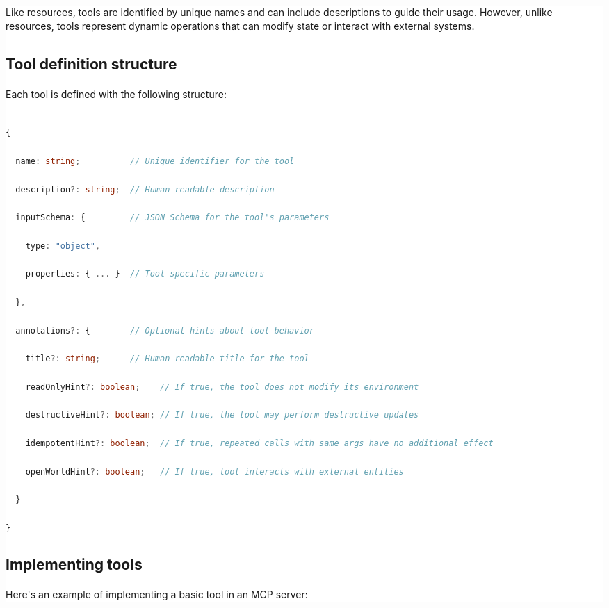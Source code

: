 
Like [resources](/docs/concepts/resources), tools are identified by unique names and can include descriptions to guide their usage. However, unlike resources, tools represent dynamic operations that can modify state or interact with external systems.



## Tool definition structure



Each tool is defined with the following structure:



```typescript

{

  name: string;          // Unique identifier for the tool

  description?: string;  // Human-readable description

  inputSchema: {         // JSON Schema for the tool's parameters

    type: "object",

    properties: { ... }  // Tool-specific parameters

  },

  annotations?: {        // Optional hints about tool behavior

    title?: string;      // Human-readable title for the tool

    readOnlyHint?: boolean;    // If true, the tool does not modify its environment

    destructiveHint?: boolean; // If true, the tool may perform destructive updates

    idempotentHint?: boolean;  // If true, repeated calls with same args have no additional effect

    openWorldHint?: boolean;   // If true, tool interacts with external entities

  }

}

```



## Implementing tools



Here's an example of implementing a basic tool in an MCP server:
